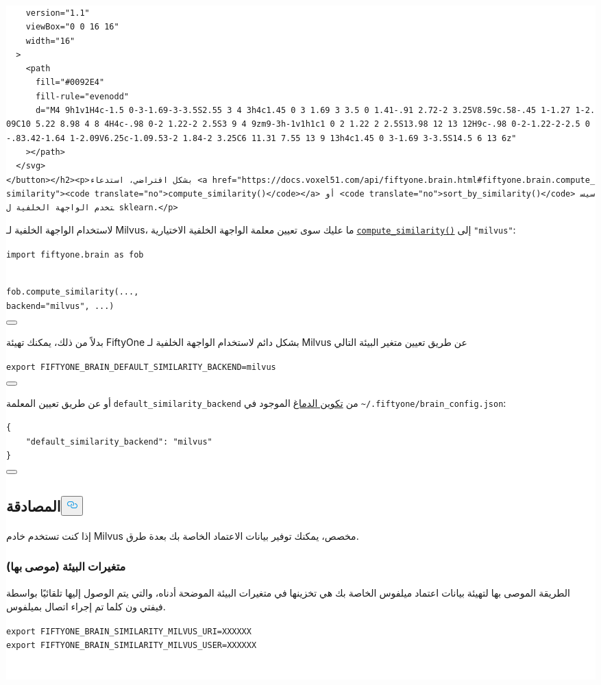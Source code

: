         version="1.1"
        viewBox="0 0 16 16"
        width="16"
      >
        <path
          fill="#0092E4"
          fill-rule="evenodd"
          d="M4 9h1v1H4c-1.5 0-3-1.69-3-3.5S2.55 3 4 3h4c1.45 0 3 1.69 3 3.5 0 1.41-.91 2.72-2 3.25V8.59c.58-.45 1-1.27 1-2.09C10 5.22 8.98 4 8 4H4c-.98 0-2 1.22-2 2.5S3 9 4 9zm9-3h-1v1h1c1 0 2 1.22 2 2.5S13.98 12 13 12H9c-.98 0-2-1.22-2-2.5 0-.83.42-1.64 1-2.09V6.25c-1.09.53-2 1.84-2 3.25C6 11.31 7.55 13 9 13h4c1.45 0 3-1.69 3-3.5S14.5 6 13 6z"
        ></path>
      </svg>
    </button></h2><p>بشكل افتراضي، استدعاء <a href="https://docs.voxel51.com/api/fiftyone.brain.html#fiftyone.brain.compute_similarity"><code translate="no">compute_similarity()</code></a> أو <code translate="no">sort_by_similarity()</code> سيستخدم الواجهة الخلفية ل sklearn.</p>
<p>لاستخدام الواجهة الخلفية لـ Milvus، ما عليك سوى تعيين معلمة الواجهة الخلفية الاختيارية <a href="https://docs.voxel51.com/api/fiftyone.brain.html#fiftyone.brain.compute_similarity"><code translate="no">compute_similarity()</code></a> إلى <code translate="no">&quot;milvus&quot;</code>:</p>
<pre><code translate="no" class="language-python"><span class="hljs-keyword">import</span> fiftyone.brain <span class="hljs-keyword">as</span> fob

fob.compute_similarity(..., backend=<span class="hljs-string">&quot;milvus&quot;</span>, ...)
<button class="copy-code-btn"></button></code></pre>
<p>بدلاً من ذلك، يمكنك تهيئة FiftyOne بشكل دائم لاستخدام الواجهة الخلفية لـ Milvus عن طريق تعيين متغير البيئة التالي</p>
<pre><code translate="no" class="language-shell">export FIFTYONE_BRAIN_DEFAULT_SIMILARITY_BACKEND=milvus
<button class="copy-code-btn"></button></code></pre>
<p>أو عن طريق تعيين المعلمة <code translate="no">default_similarity_backend</code> من <a href="https://docs.voxel51.com/user_guide/brain.html#brain-config">تكوين الدماغ</a> الموجود في <code translate="no">~/.fiftyone/brain_config.json</code>:</p>
<pre><code translate="no" class="language-json"><span class="hljs-punctuation">{</span>
    <span class="hljs-attr">&quot;default_similarity_backend&quot;</span><span class="hljs-punctuation">:</span> <span class="hljs-string">&quot;milvus&quot;</span>
<span class="hljs-punctuation">}</span>
<button class="copy-code-btn"></button></code></pre>
<h2 id="Authentication" class="common-anchor-header">المصادقة<button data-href="#Authentication" class="anchor-icon" translate="no">
      <svg translate="no"
        aria-hidden="true"
        focusable="false"
        height="20"
        version="1.1"
        viewBox="0 0 16 16"
        width="16"
      >
        <path
          fill="#0092E4"
          fill-rule="evenodd"
          d="M4 9h1v1H4c-1.5 0-3-1.69-3-3.5S2.55 3 4 3h4c1.45 0 3 1.69 3 3.5 0 1.41-.91 2.72-2 3.25V8.59c.58-.45 1-1.27 1-2.09C10 5.22 8.98 4 8 4H4c-.98 0-2 1.22-2 2.5S3 9 4 9zm9-3h-1v1h1c1 0 2 1.22 2 2.5S13.98 12 13 12H9c-.98 0-2-1.22-2-2.5 0-.83.42-1.64 1-2.09V6.25c-1.09.53-2 1.84-2 3.25C6 11.31 7.55 13 9 13h4c1.45 0 3-1.69 3-3.5S14.5 6 13 6z"
        ></path>
      </svg>
    </button></h2><p>إذا كنت تستخدم خادم Milvus مخصص، يمكنك توفير بيانات الاعتماد الخاصة بك بعدة طرق.</p>
<h3 id="Environment-variables-recommended" class="common-anchor-header">متغيرات البيئة (موصى بها)</h3><p>الطريقة الموصى بها لتهيئة بيانات اعتماد ميلفوس الخاصة بك هي تخزينها في متغيرات البيئة الموضحة أدناه، والتي يتم الوصول إليها تلقائيًا بواسطة فيفتي ون كلما تم إجراء اتصال بميلفوس.</p>
<pre><code translate="no" class="language-python">export FIFTYONE_BRAIN_SIMILARITY_MILVUS_URI=XXXXXX
export FIFTYONE_BRAIN_SIMILARITY_MILVUS_USER=XXXXXX